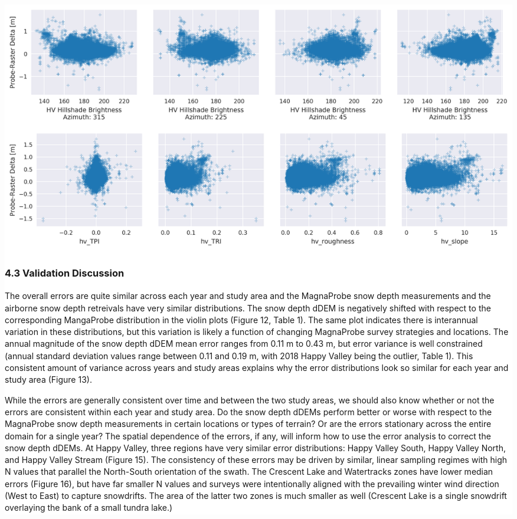 ![alt text](../validation/aggregate_results/figs/Happy_Valley_hillshade_error_analysis.png)
![alt text](../validation/aggregate_results/figs/Happy_Valley_roughness_error_analysis.png)

### 4.3 Validation Discussion

<p>
The overall errors are quite similar across each year and study area and the MagnaProbe snow depth measurements and the airborne snow depth retreivals have very similar distributions. The snow depth dDEM is negatively shifted with respect to the corresponding MangaProbe distribution in the violin plots (Figure 12, Table 1). The same plot indicates there is interannual variation in these distributions, but this variation is likely a function of changing MagnaProbe survey strategies and locations. The annual magnitude of the snow depth dDEM mean error ranges from 0.11 m to 0.43 m, but error variance is well constrained (annual standard deviation values range between 0.11 and 0.19 m, with 2018 Happy Valley being the outlier, Table 1). This consistent amount of variance across years and study areas explains why the error distributions look so similar for each year and study area (Figure 13).
</p>

<p>
While the errors are generally consistent over time and between the two study areas, we should also know whether or not the errors are consistent within each year and study area. Do the snow depth dDEMs perform better or worse with respect to the MagnaProbe snow depth measurements in certain locations or types of terrain? Or are the errors stationary across the entire domain for a single year? The spatial dependence of the errors, if any, will inform how to use the error analysis to correct the snow depth dDEMs. At Happy Valley, three regions have very similar error distributions: Happy Valley South, Happy Valley North, and Happy Valley Stream (Figure 15). The consistency of these errors may be driven by similar, linear sampling regimes with high N values that parallel the North-South orientation of the swath. The Crescent Lake and Watertracks zones have lower median errors (Figure 16), but have far smaller N values and surveys were intentionally aligned with the prevailing winter wind direction (West to East) to capture snowdrifts. The area of the latter two zones is much smaller as well (Crescent Lake is a single snowdrift overlaying the bank of a small tundra lake.)
</p>
